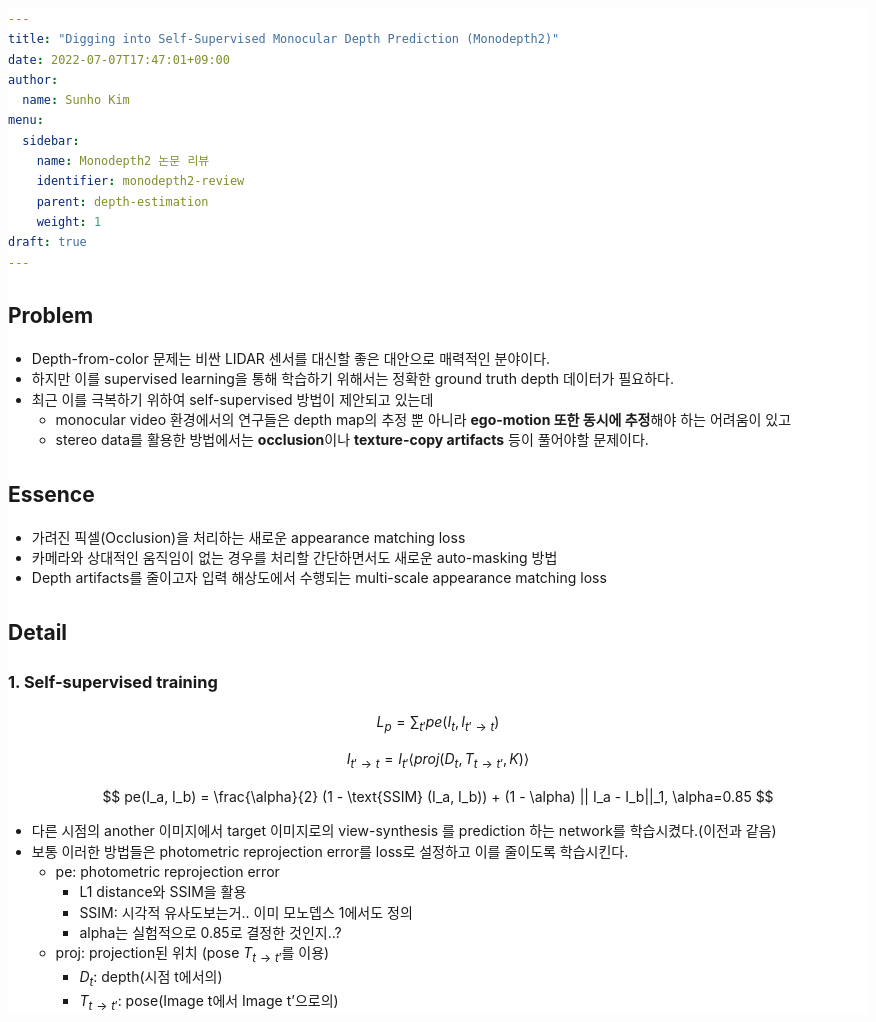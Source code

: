 ```yaml
---
title: "Digging into Self-Supervised Monocular Depth Prediction (Monodepth2)"
date: 2022-07-07T17:47:01+09:00
author:
  name: Sunho Kim
menu:
  sidebar:
    name: Monodepth2 논문 리뷰
    identifier: monodepth2-review
    parent: depth-estimation
    weight: 1
draft: true
---
```


## Problem

- Depth-from-color 문제는 비싼 LIDAR 센서를 대신할 좋은 대안으로 매력적인 분야이다.
- 하지만 이를 supervised learning을 통해 학습하기 위해서는 정확한 ground truth depth 데이터가 필요하다.
- 최근 이를 극복하기 위하여 self-supervised 방법이 제안되고 있는데
    - monocular video 환경에서의 연구들은 depth map의 추정 뿐 아니라 **ego-motion 또한 동시에 추정**해야 하는 어려움이 있고
    - stereo data를 활용한 방법에서는 **occlusion**이나 **texture-copy artifacts** 등이 풀어야할 문제이다.

## Essence

- 가려진 픽셀(Occlusion)을 처리하는 새로운 appearance matching loss
- 카메라와 상대적인 움직임이 없는 경우를 처리할 간단하면서도 새로운 auto-masking 방법
- Depth artifacts를 줄이고자 입력 해상도에서 수행되는 multi-scale appearance matching loss

## Detail

### 1. Self-supervised training

$$
L_p = \sum_{t'} pe(I_t, I_{t' \rightarrow t})
$$

$$
I_{t' \rightarrow t} = I_{t'} \langle proj(D_t, T_{t \rightarrow t'}, K) \rangle
$$

$$
pe(I_a, I_b) = \frac{\alpha}{2} (1 - \text{SSIM} (I_a, I_b)) + (1 - \alpha) || I_a - I_b||_1, \alpha=0.85
$$

- 다른 시점의 another 이미지에서 target 이미지로의 view-synthesis 를 prediction 하는 network를 학습시켰다.(이전과 같음)
- 보통 이러한 방법들은 photometric reprojection error를 loss로 설정하고 이를 줄이도록 학습시킨다.
    - pe: photometric reprojection error
        - L1 distance와 SSIM을 활용
        - SSIM: 시각적 유사도보는거.. 이미 모노뎁스 1에서도 정의
        - alpha는 실험적으로 0.85로 결정한 것인지..?
    - proj: projection된 위치 (pose $T_{t \rightarrow t'}$를 이용)
        - $D_t$: depth(시점 t에서의)
        - $T_{t \rightarrow t'}$: pose(Image t에서 Image t’으로의)

